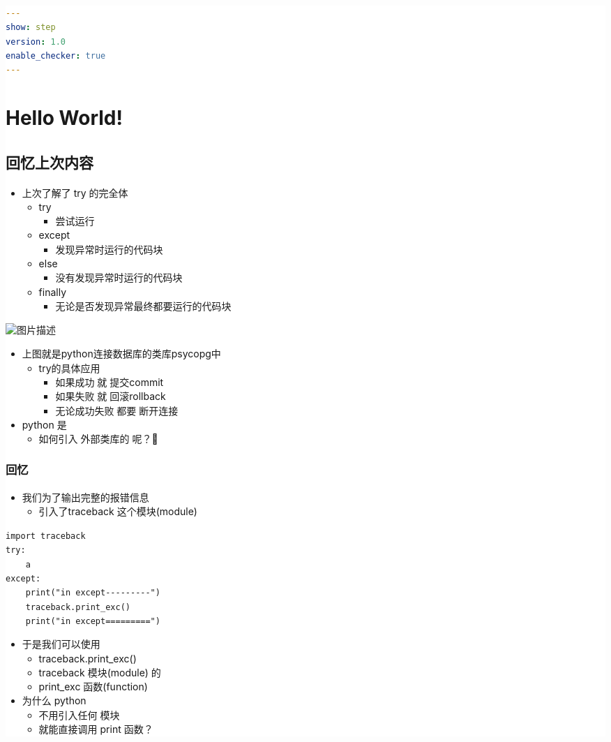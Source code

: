```yaml
---
show: step
version: 1.0
enable_checker: true
---
```


# Hello World!

## 回忆上次内容

- 上次了解了 try 的完全体
  - try
	- 尝试运行
  - except
	- 发现异常时运行的代码块
  - else
	- 没有发现异常时运行的代码块
  - finally
	- 无论是否发现异常最终都要运行的代码块

![图片描述](https://doc.shiyanlou.com/courses/uid1190679-20221230-1672366714550)

- 上图就是python连接数据库的类库psycopg中
	- try的具体应用
		- 如果成功 就 提交commit
		- 如果失败 就 回滚rollback
		- 无论成功失败 都要 断开连接
- python 是 
	- 如何引入 外部类库的 呢？🤔

### 回忆

- 我们为了输出完整的报错信息
	- 引入了traceback 这个模块(module)

```
import traceback
try:
	a
except:
    print("in except---------")
    traceback.print_exc()
    print("in except=========")
```

- 于是我们可以使用
	- traceback.print_exc()
	- traceback 模块(module) 的
	- print_exc 函数(function)
- 为什么 python 
	- 不用引入任何 模块
	- 就能直接调用 print 函数？
